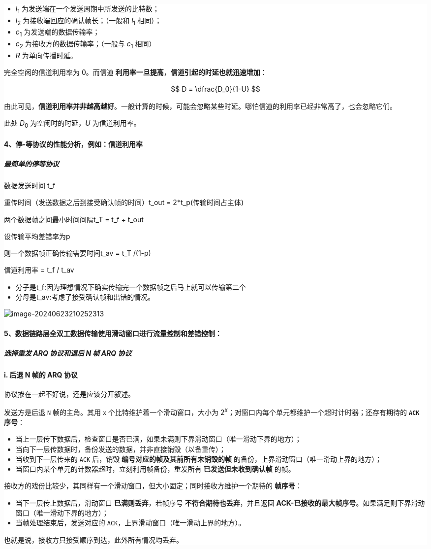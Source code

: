 - $l_1$ 为发送端在一个发送周期中所发送的比特数；
- $l_2$ 为接收端回应的确认帧长；（一般和 $l_1$ 相同）；
- $c_1$ 为发送端的数据传输率；
- $c_2$ 为接收方的数据传输率；（一般与 $c_1$ 相同）
- $R$ 为单向传播时延。

完全空闲的信道利用率为 0。而信道 **利用率一旦提高**，**信道引起的时延也就迅速增加**：

$$
D = \dfrac{D_0}{1-U}
$$

由此可见，**信道利用率并非越高越好**。一般计算的时候，可能会忽略某些时延。哪怕信道的利用率已经非常高了，也会忽略它们。

此处 $D_0$ 为空闲时的时延，$U$ 为信道利用率。

#### 4、停-等协议的性能分析，例如：信道利用率

##### 最简单的停等协议

数据发送时间 t_f

重传时间（发送数据之后到接受确认帧的时间）t_out = 2*t_p(传输时间占主体)

两个数据帧之间最小时间间隔t_T = t_f + t_out

设传输平均差错率为p

则一个数据帧正确传输需要时间t_av = t_T /(1-p)

信道利用率 = t_f / t_av   

* 分子是t_f:因为理想情况下确实传输完一个数据帧之后马上就可以传输第二个
* 分母是t_av:考虑了接受确认帧和出错的情况。

![image-20240623210252313](C:\Users\14864\AppData\Roaming\Typora\typora-user-images\image-20240623210252313.png)

#### 5、数据链路层全双工数据传输使用滑动窗口进行流量控制和差错控制：

##### 选择重发 ARQ 协议和退后 N 帧 ARQ 协议

#### i. 后退 N 帧的 ARQ 协议

协议掺在一起不好说，还是应该分开叙述。

发送方是后退 `N` 帧的主角。其用 `x` 个比特维护着一个滑动窗口，大小为 $2^x$；对窗口内每个单元都维护一个超时计时器；还存有期待的 **`ACK` 序号**：

- 当上一层传下数据后，检查窗口是否已满，如果未满则下界滑动窗口（唯一滑动下界的地方）；
- 当向下一层传数据时，备份发送的数据，并非直接销毁（以备重传）；
- 当收到下一层传来的 `ACK` 后，销毁 **编号对应的帧及其前所有未销毁的帧** 的备份，上界滑动窗口（唯一滑动上界的地方）；
- 当窗口内某个单元的计数器超时，立刻利用帧备份，重发所有 **已发送但未收到确认帧** 的帧。

接收方的戏份比较少，其同样有一个滑动窗口，但大小固定；同时接收方维护一个期待的 **帧序号**：

- 当下一层传上数据后，滑动窗口 **已满则丢弃**，若帧序号 **不符合期待也丢弃**，并且返回 **ACK-已接收的最大帧序号**。如果满足则下界滑动窗口（唯一滑动下界的地方）；
- 当帧处理结束后，发送对应的 `ACK`，上界滑动窗口（唯一滑动上界的地方）。

也就是说，接收方只接受顺序到达，此外所有情况均丢弃。
